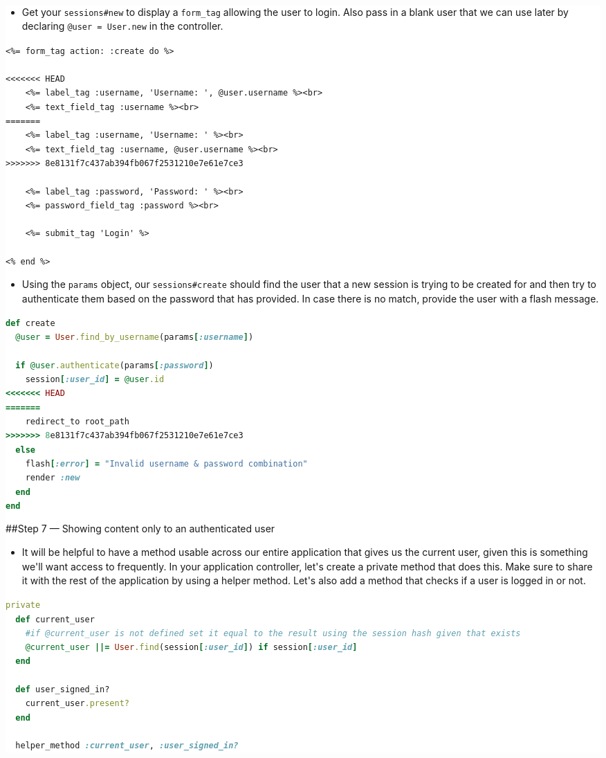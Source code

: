* Get your `sessions#new` to display a `form_tag` allowing the user to login. Also pass in a blank user that we can use later by declaring `@user = User.new` in the controller.

```erb
<%= form_tag action: :create do %>

<<<<<<< HEAD
    <%= label_tag :username, 'Username: ', @user.username %><br>
    <%= text_field_tag :username %><br>
=======
    <%= label_tag :username, 'Username: ' %><br>
    <%= text_field_tag :username, @user.username %><br>
>>>>>>> 8e8131f7c437ab394fb067f2531210e7e61e7ce3

    <%= label_tag :password, 'Password: ' %><br>
    <%= password_field_tag :password %><br>

    <%= submit_tag 'Login' %>
  
<% end %>
```
  
* Using the `params` object, our `sessions#create` should find the user that a new session is trying to be created for and then try to authenticate them based on the password that has provided. In case there is no match, provide the user with a flash message.

```ruby
def create
  @user = User.find_by_username(params[:username])
  
  if @user.authenticate(params[:password])
    session[:user_id] = @user.id
<<<<<<< HEAD
=======
    redirect_to root_path
>>>>>>> 8e8131f7c437ab394fb067f2531210e7e61e7ce3
  else
    flash[:error] = "Invalid username & password combination"
    render :new
  end
end
```

##Step 7 — Showing content only to an authenticated user

* It will be helpful to have a method usable across our entire application that gives us the current user, given this is something we'll want access to frequently. In your application controller, let's create a private method that does this. Make sure to share it with the rest of the application by using a helper method. Let's also add a method that checks if a user is logged in or not.

```ruby
private
  def current_user
    #if @current_user is not defined set it equal to the result using the session hash given that exists
    @current_user ||= User.find(session[:user_id]) if session[:user_id]
  end
  
  def user_signed_in?
    current_user.present?
  end

  helper_method :current_user, :user_signed_in?
```

